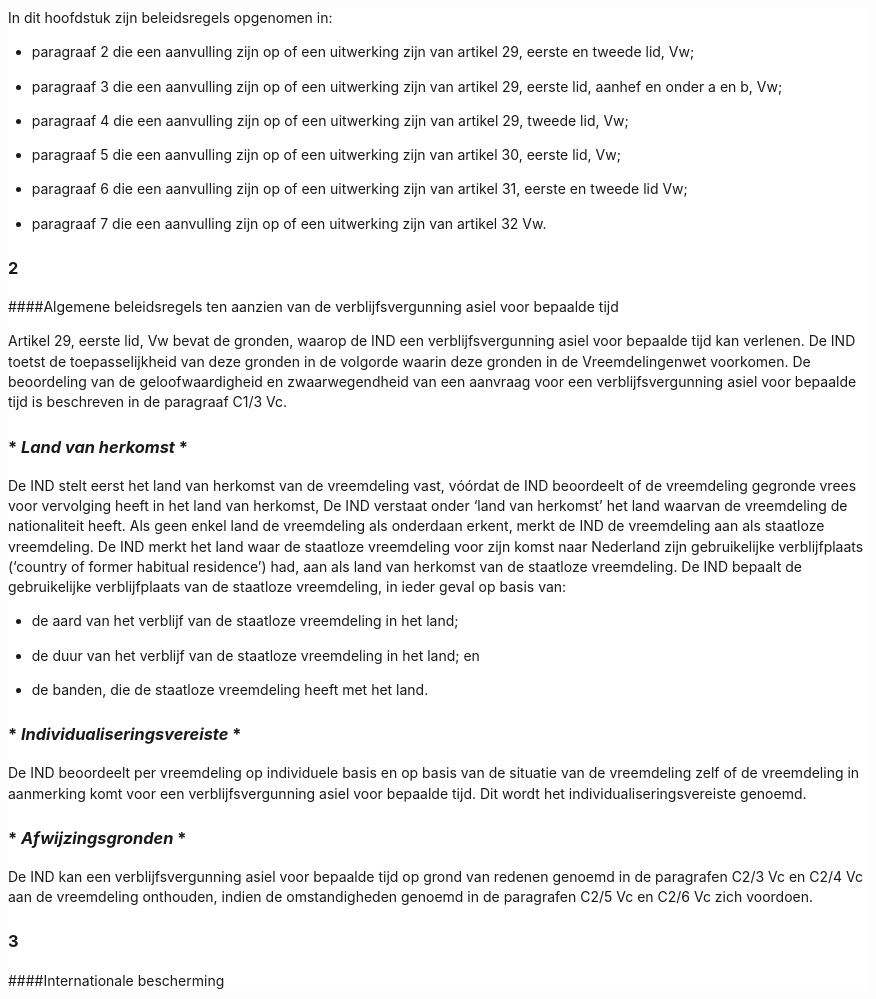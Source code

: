 In dit hoofdstuk zijn beleidsregels opgenomen in: 

* paragraaf 2 die een aanvulling zijn op of een uitwerking zijn van artikel 29, eerste en tweede lid, Vw;  

* paragraaf 3 die een aanvulling zijn op of een uitwerking zijn van artikel 29, eerste lid, aanhef en onder a en b, Vw;  

* paragraaf 4 die een aanvulling zijn op of een uitwerking zijn van artikel 29, tweede lid, Vw;  

* paragraaf 5 die een aanvulling zijn op of een uitwerking zijn van artikel 30, eerste lid, Vw;  

* paragraaf 6 die een aanvulling zijn op of een uitwerking zijn van artikel 31, eerste en tweede lid Vw;  

* paragraaf 7 die een aanvulling zijn op of een uitwerking zijn van artikel 32 Vw.      
### 2  

####Algemene beleidsregels ten aanzien van de verblijfsvergunning asiel voor bepaalde tijd

Artikel 29, eerste lid, Vw bevat de gronden, waarop de IND een verblijfsvergunning asiel voor bepaalde tijd kan verlenen. De IND toetst de toepasselijkheid van deze gronden in de volgorde waarin deze gronden in de Vreemdelingenwet voorkomen. De beoordeling van de geloofwaardigheid en zwaarwegendheid van een aanvraag voor een verblijfsvergunning asiel voor bepaalde tijd is beschreven in de paragraaf C1/3 Vc. 
### * *Land van herkomst* * 

De IND stelt eerst het land van herkomst van de vreemdeling vast, vóórdat de IND beoordeelt of de vreemdeling gegronde vrees voor vervolging heeft in het land van herkomst, De IND verstaat onder ‘land van herkomst’ het land waarvan de vreemdeling de nationaliteit heeft. Als geen enkel land de vreemdeling als onderdaan erkent, merkt de IND de vreemdeling aan als staatloze vreemdeling. De IND merkt het land waar de staatloze vreemdeling voor zijn komst naar Nederland zijn gebruikelijke verblijfplaats (‘country of former habitual residence’) had, aan als land van herkomst van de staatloze vreemdeling. De IND bepaalt de gebruikelijke verblijfplaats van de staatloze vreemdeling, in ieder geval op basis van: 

* de aard van het verblijf van de staatloze vreemdeling in het land;  

* de duur van het verblijf van de staatloze vreemdeling in het land; en  

* de banden, die de staatloze vreemdeling heeft met het land.   
### * *Individualiseringsvereiste* * 

De IND beoordeelt per vreemdeling op individuele basis en op basis van de situatie van de vreemdeling zelf of de vreemdeling in aanmerking komt voor een verblijfsvergunning asiel voor bepaalde tijd. Dit wordt het individualiseringsvereiste genoemd. 
### * *Afwijzingsgronden* * 

De IND kan een verblijfsvergunning asiel voor bepaalde tijd op grond van redenen genoemd in de paragrafen C2/3 Vc en C2/4 Vc aan de vreemdeling onthouden, indien de omstandigheden genoemd in de paragrafen C2/5 Vc en C2/6 Vc zich voordoen.    
### 3  

####Internationale bescherming
